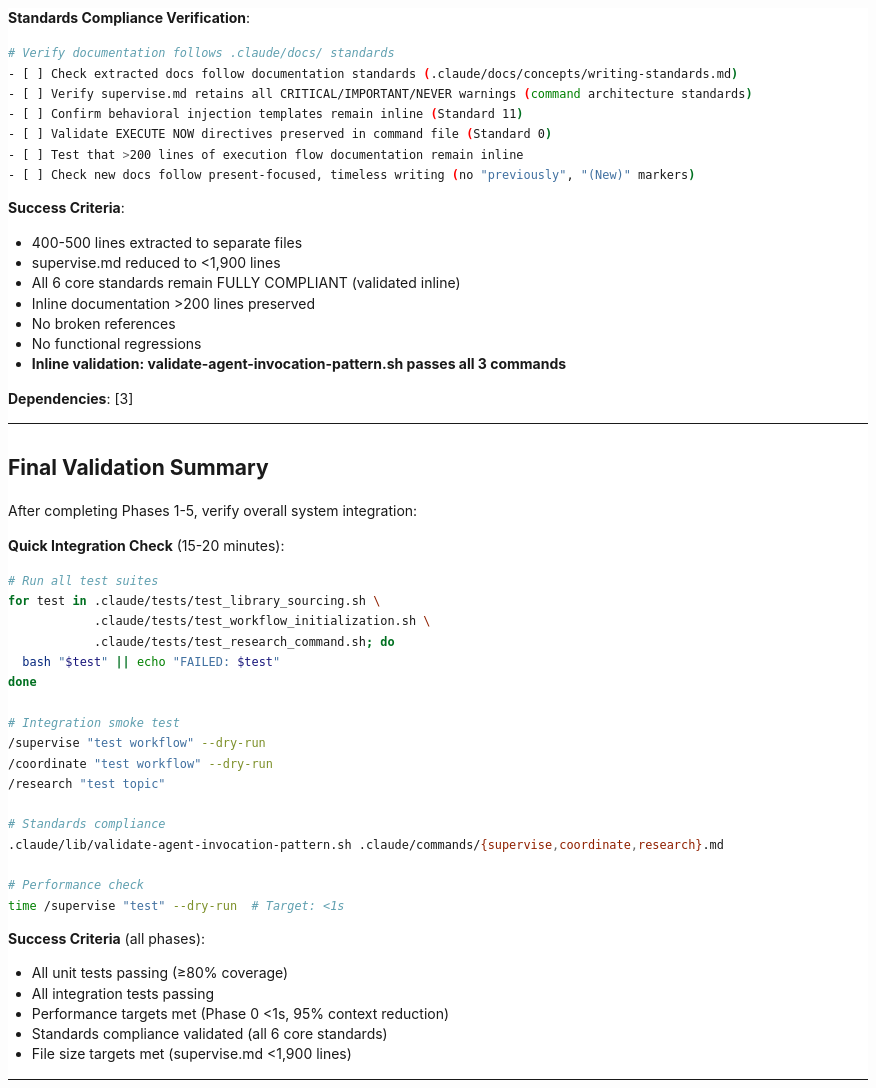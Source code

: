 **Standards Compliance Verification**:
```bash
# Verify documentation follows .claude/docs/ standards
- [ ] Check extracted docs follow documentation standards (.claude/docs/concepts/writing-standards.md)
- [ ] Verify supervise.md retains all CRITICAL/IMPORTANT/NEVER warnings (command architecture standards)
- [ ] Confirm behavioral injection templates remain inline (Standard 11)
- [ ] Validate EXECUTE NOW directives preserved in command file (Standard 0)
- [ ] Test that >200 lines of execution flow documentation remain inline
- [ ] Check new docs follow present-focused, timeless writing (no "previously", "(New)" markers)
```

**Success Criteria**:
- 400-500 lines extracted to separate files
- supervise.md reduced to <1,900 lines
- All 6 core standards remain FULLY COMPLIANT (validated inline)
- Inline documentation >200 lines preserved
- No broken references
- No functional regressions
- **Inline validation: validate-agent-invocation-pattern.sh passes all 3 commands**

**Dependencies**: [3]

---

## Final Validation Summary

After completing Phases 1-5, verify overall system integration:

**Quick Integration Check** (15-20 minutes):
```bash
# Run all test suites
for test in .claude/tests/test_library_sourcing.sh \
            .claude/tests/test_workflow_initialization.sh \
            .claude/tests/test_research_command.sh; do
  bash "$test" || echo "FAILED: $test"
done

# Integration smoke test
/supervise "test workflow" --dry-run
/coordinate "test workflow" --dry-run
/research "test topic"

# Standards compliance
.claude/lib/validate-agent-invocation-pattern.sh .claude/commands/{supervise,coordinate,research}.md

# Performance check
time /supervise "test" --dry-run  # Target: <1s
```

**Success Criteria** (all phases):
- All unit tests passing (≥80% coverage)
- All integration tests passing
- Performance targets met (Phase 0 <1s, 95% context reduction)
- Standards compliance validated (all 6 core standards)
- File size targets met (supervise.md <1,900 lines)

---
